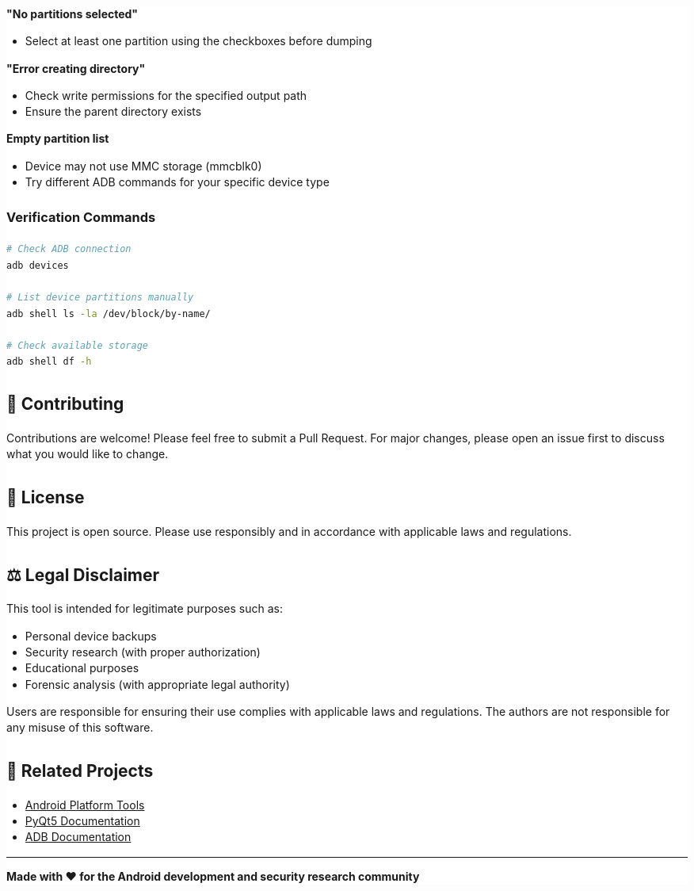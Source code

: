 **"No partitions selected"**
- Select at least one partition using the checkboxes before dumping

**"Error creating directory"**
- Check write permissions for the specified output path
- Ensure the parent directory exists

**Empty partition list**
- Device may not use MMC storage (mmcblk0)
- Try different ADB commands for your specific device type

### Verification Commands
```bash
# Check ADB connection
adb devices

# List device partitions manually
adb shell ls -la /dev/block/by-name/

# Check available storage
adb shell df -h
```

## 🤝 Contributing

Contributions are welcome! Please feel free to submit a Pull Request. For major changes, please open an issue first to discuss what you would like to change.

## 📄 License

This project is open source. Please use responsibly and in accordance with applicable laws and regulations.

## ⚖️ Legal Disclaimer

This tool is intended for legitimate purposes such as:
- Personal device backups
- Security research (with proper authorization)
- Educational purposes
- Forensic analysis (with appropriate legal authority)

Users are responsible for ensuring their use complies with applicable laws and regulations. The authors are not responsible for any misuse of this software.

## 🔗 Related Projects

- [Android Platform Tools](https://developer.android.com/studio/releases/platform-tools)
- [PyQt5 Documentation](https://doc.qt.io/qtforpython/)
- [ADB Documentation](https://developer.android.com/studio/command-line/adb)

---

**Made with ❤️ for the Android development and security research community**
